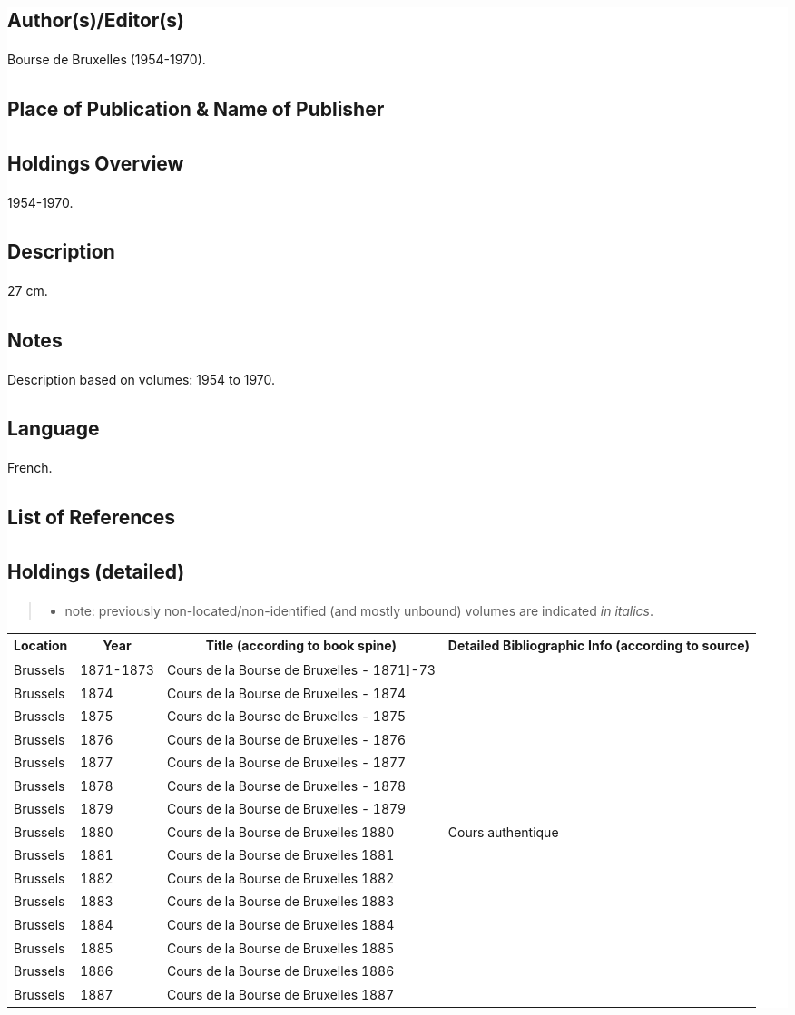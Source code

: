 ## Author(s)/Editor(s)
Bourse de Bruxelles (1954-1970).

## Place of Publication & Name of Publisher
[Bruxelles]: [s.n.].

## Holdings Overview
1954-1970.

## Description
27 cm.

## Notes
Description based on volumes: 1954 to 1970.

## Language
French.

## List of References

## Holdings (detailed)

> * note: previously non-located/non-identified (and mostly unbound) volumes are indicated *in italics*.

| Location | Year      | Title (according to book spine)                             | Detailed Bibliographic Info (according to source)                                                                                                                                                                                   |
|----------|-----------|-------------------------------------------------------------|-------------------------------------------------------------------------------------------------------------------------------------------------------------------------------------------------------------------------------------|
| Brussels | 1871-1873 | Cours de la Bourse de Bruxelles - 1871]-73                  |                                                                                                                                                                                                                                     |
| Brussels | 1874      | Cours de la Bourse de Bruxelles - 1874                      |                                                                                                                                                                                                                                     |
| Brussels | 1875      | Cours de la Bourse de Bruxelles - 1875                      |                                                                                                                                                                                                                                     |
| Brussels | 1876      | Cours de la Bourse de Bruxelles - 1876                      |                                                                                                                                                                                                                                     |
| Brussels | 1877      | Cours de la Bourse de Bruxelles - 1877                      |                                                                                                                                                                                                                                     |
| Brussels | 1878      | Cours de la Bourse de Bruxelles - 1878                      |                                                                                                                                                                                                                                     |
| Brussels | 1879      | Cours de la Bourse de Bruxelles - 1879                      |                                                                                                                                                                                                                                     |
| Brussels | 1880      | Cours de la Bourse de Bruxelles 1880                        | Cours authentique                                                                                                                                                                                                                   |
| Brussels | 1881      | Cours de la Bourse de Bruxelles 1881                        |                                                                                                                                                                                                                                     |
| Brussels | 1882      | Cours de la Bourse de Bruxelles 1882                        |                                                                                                                                                                                                                                     |
| Brussels | 1883      | Cours de la Bourse de Bruxelles 1883                        |                                                                                                                                                                                                                                     |
| Brussels | 1884      | Cours de la Bourse de Bruxelles 1884                        |                                                                                                                                                                                                                                     |
| Brussels | 1885      | Cours de la Bourse de Bruxelles 1885                        |                                                                                                                                                                                                                                     |
| Brussels | 1886      | Cours de la Bourse de Bruxelles 1886                        |                                                                                                                                                                                                                                     |
| Brussels | 1887      | Cours de la Bourse de Bruxelles 1887                        |                                                                                                                                                                                                                                     |